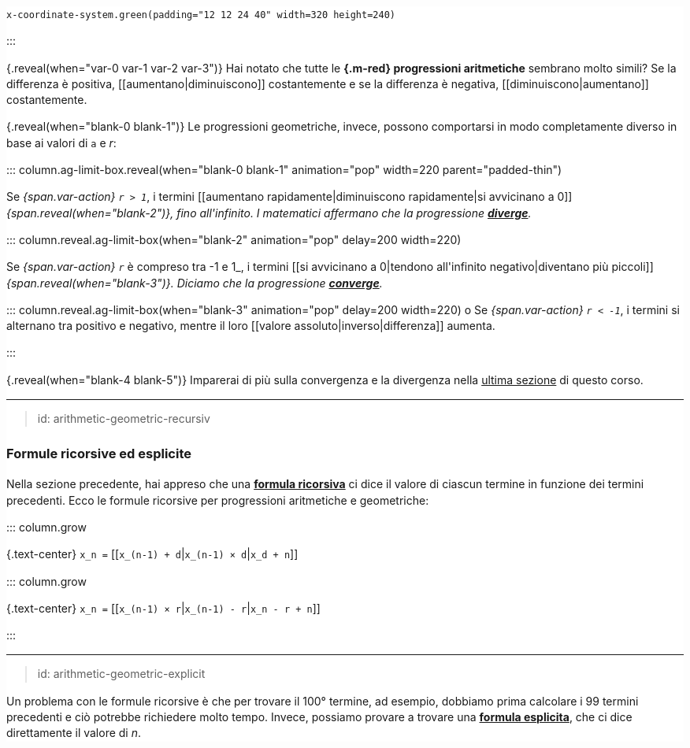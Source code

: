     x-coordinate-system.green(padding="12 12 24 40" width=320 height=240)

:::

{.reveal(when="var-0 var-1 var-2 var-3")} Hai notato che tutte le __{.m-red} progressioni aritmetiche__ sembrano molto simili? Se la differenza è positiva, [[aumentano|diminuiscono]] costantemente e se la differenza è negativa, [[diminuiscono|aumentano]] costantemente.

{.reveal(when="blank-0 blank-1")} Le progressioni geometriche, invece, possono comportarsi in modo completamente diverso in base ai valori di `a` e _r_:

::: column.ag-limit-box.reveal(when="blank-0 blank-1" animation="pop" width=220 parent="padded-thin")

Se _{span.var-action} `r > 1`_, i termini [[aumentano rapidamente|diminuiscono rapidamente|si avvicinano a 0]] _{span.reveal(when="blank-2")}, fino all'infinito. I matematici affermano che la progressione [__diverge__](gloss:sequence-divergence)._

::: column.reveal.ag-limit-box(when="blank-2" animation="pop" delay=200 width=220)

Se _{span.var-action} `r`_ è compreso tra -1 e 1_, i termini [[si avvicinano a 0|tendono all'infinito negativo|diventano più piccoli]] _{span.reveal(when="blank-3")}. Diciamo che la progressione [__converge__](gloss:sequence-convergence)._

::: column.reveal.ag-limit-box(when="blank-3" animation="pop" delay=200 width=220)
o
Se _{span.var-action} `r < -1`_, i termini si alternano tra positivo e negativo, mentre il loro [[valore assoluto|inverso|differenza]] aumenta.

:::

{.reveal(when="blank-4 blank-5")} Imparerai di più sulla convergenza e la divergenza nella [ultima sezione](/course/sequences/convergence) di questo corso.

---

> id: arithmetic-geometric-recursiv

### Formule ricorsive ed esplicite

Nella sezione precedente, hai appreso che una [__formula ricorsiva__](gloss:sequence-recursive) ci dice il valore di ciascun termine in funzione dei termini precedenti. Ecco le formule ricorsive per progressioni aritmetiche e geometriche:

::: column.grow

{.text-center} `x_n =` [[`x_(n-1) + d`|`x_(n-1) × d`|`x_d + n`]]

::: column.grow

{.text-center} `x_n =` [[`x_(n-1) × r`|`x_(n-1) - r`|`x_n - r + n`]]

:::

---

> id: arithmetic-geometric-explicit

Un problema con le formule ricorsive è che per trovare il 100° termine, ad esempio, dobbiamo prima calcolare i 99 termini precedenti e ciò potrebbe richiedere molto tempo. Invece, possiamo provare a trovare una [__formula esplicita__](gloss:sequence-explicit), che ci dice direttamente il valore di _n_.
